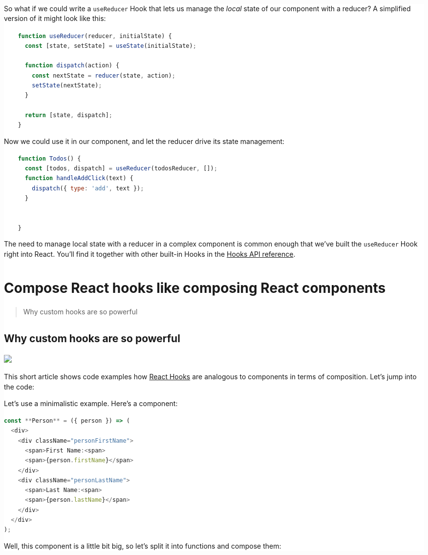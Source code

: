 So what if we could write a `useReducer` Hook that lets us manage the _local_ state of our component with a reducer? A simplified version of it might look like this:

```js
    function useReducer(reducer, initialState) {
      const [state, setState] = useState(initialState);
    
      function dispatch(action) {
        const nextState = reducer(state, action);
        setState(nextState);
      }
    
      return [state, dispatch];
    }

```
Now we could use it in our component, and let the reducer drive its state management:

```js
    function Todos() {
      const [todos, dispatch] = useReducer(todosReducer, []);
      function handleAddClick(text) {
        dispatch({ type: 'add', text });
      }
    
      
    }

```
The need to manage local state with a reducer in a complex component is common enough that we’ve built the `useReducer` Hook right into React. You’ll find it together with other built-in Hooks in the [Hooks API reference](chrome-extension://cjedbglnccaioiolemnfhjncicchinao/docs/hooks-reference.html).

# Compose React hooks like composing React components

> Why custom hooks are so powerful

Why custom hooks are so powerful
--------------------------------

![](https://miro.medium.com/max/2476/1*zC_n4m8fnaQe255fTX3GyA.png)

This short article shows code examples how [React Hooks](https://reactjs.org/docs/hooks-intro.html) are analogous to components in terms of composition. Let’s jump into the code:

Let’s use a minimalistic example. Here’s a component:

```js
const **Person** = ({ person }) => (  
  <div>  
    <div className="personFirstName">  
      <span>First Name:<span>  
      <span>{person.firstName}</span>  
    </div>  
    <div className="personLastName">  
      <span>Last Name:<span>  
      <span>{person.lastName}</span>  
    </div>  
  </div>  
);

```
Well, this component is a little bit big, so let’s split it into functions and compose them:
